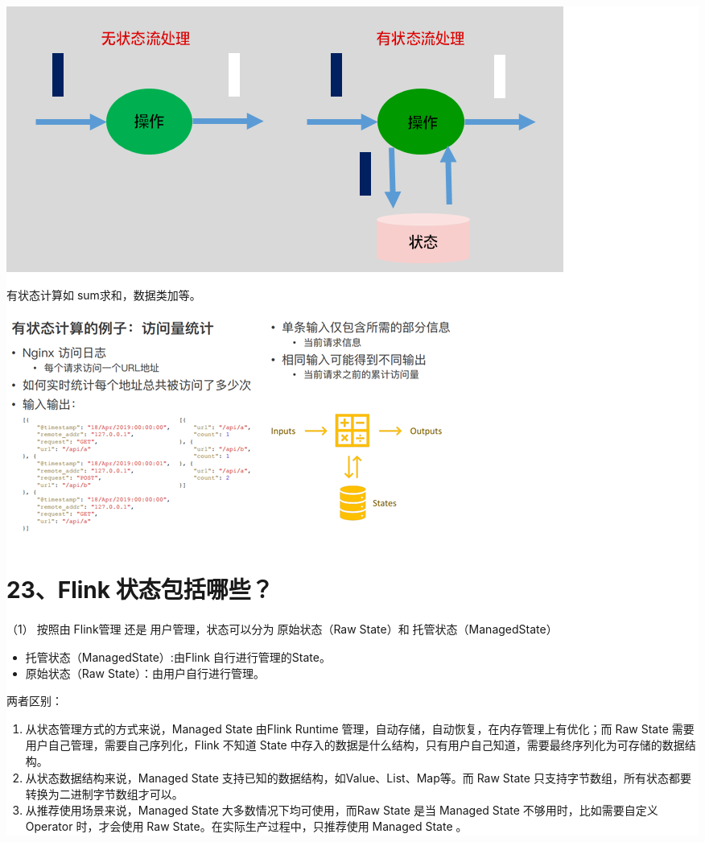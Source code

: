 ![](../images/img_464.png)

有状态计算如 sum求和，数据类加等。

![](../images/img_465.png)

# 23、Flink 状态包括哪些？

（1） 按照由 Flink管理 还是 用户管理，状态可以分为 原始状态（Raw State）和 托管状态（ManagedState）

* 托管状态（ManagedState）:由Flink 自行进行管理的State。
* 原始状态（Raw State）：由用户自行进行管理。

两者区别：

1. 从状态管理方式的方式来说，Managed State 由Flink Runtime 管理，自动存储，自动恢复，在内存管理上有优化；而 Raw State 需要用户自己管理，需要自己序列化，Flink 不知道 State 中存入的数据是什么结构，只有用户自己知道，需要最终序列化为可存储的数据结构。
2. 从状态数据结构来说，Managed State 支持已知的数据结构，如Value、List、Map等。而 Raw State 只支持字节数组，所有状态都要转换为二进制字节数组才可以。
3. 从推荐使用场景来说，Managed State 大多数情况下均可使用，而Raw State 是当 Managed State 不够用时，比如需要自定义Operator 时，才会使用 Raw State。在实际生产过程中，只推荐使用 Managed State 。
